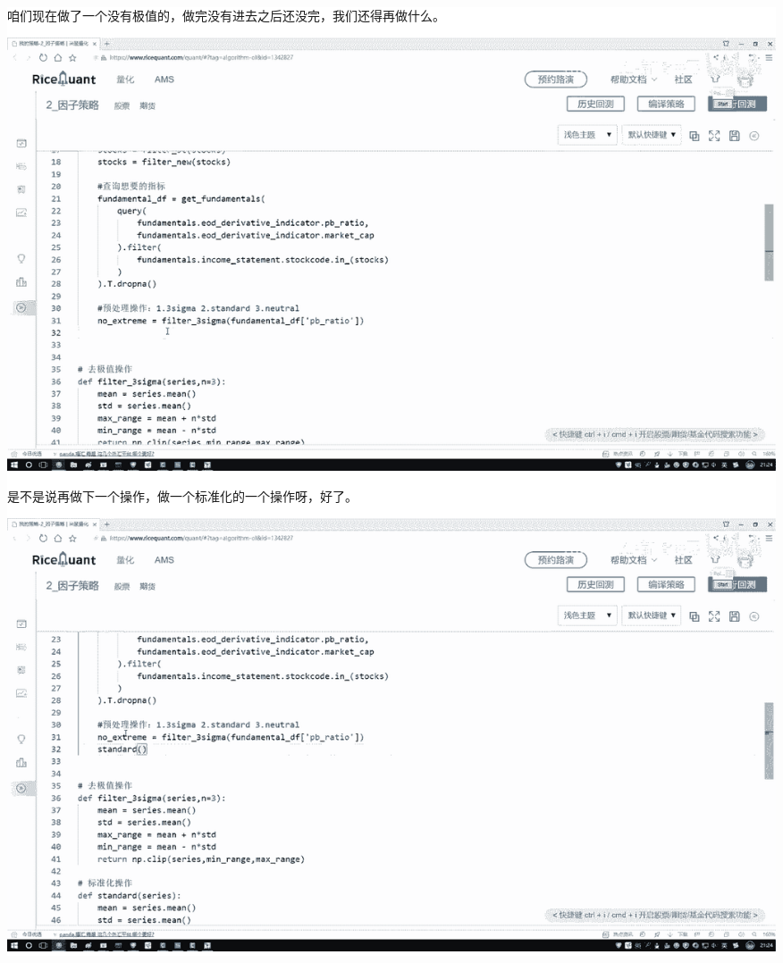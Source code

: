咱们现在做了一个没有极值的，做完没有进去之后还没完，我们还得再做什么。

![](img/f22e90209ce8f44b9d85d7cf53e12409_32.png)

是不是说再做下一个操作，做一个标准化的一个操作呀，好了。

![](img/f22e90209ce8f44b9d85d7cf53e12409_34.png)
